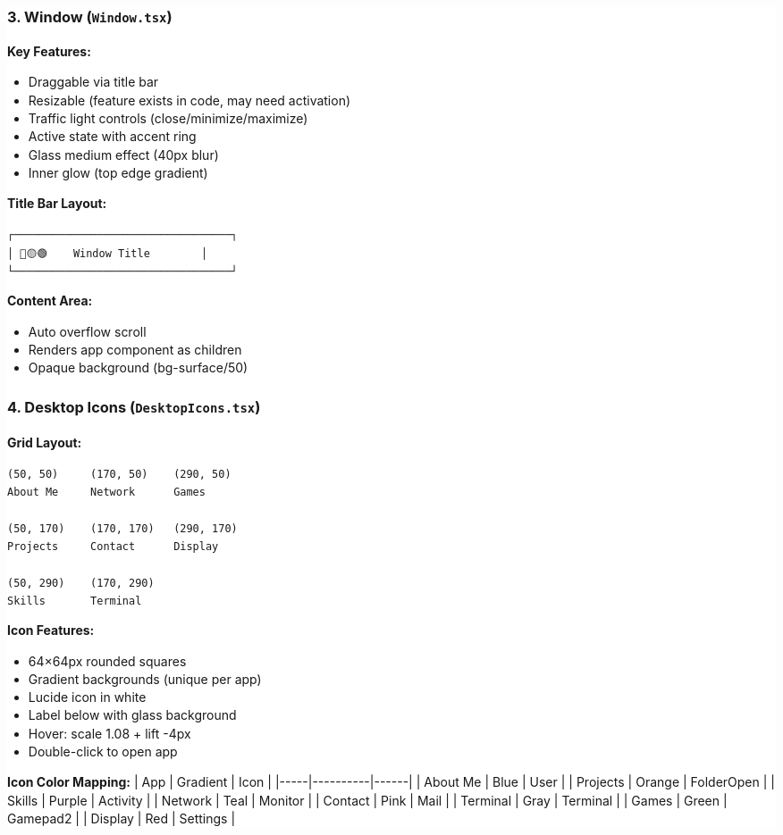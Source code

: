 ### 3. Window (`Window.tsx`)

**Key Features:**
- Draggable via title bar
- Resizable (feature exists in code, may need activation)
- Traffic light controls (close/minimize/maximize)
- Active state with accent ring
- Glass medium effect (40px blur)
- Inner glow (top edge gradient)

**Title Bar Layout:**
```
┌──────────────────────────────────┐
│ 🔴🟡🟢    Window Title        │
└──────────────────────────────────┘
```

**Content Area:**
- Auto overflow scroll
- Renders app component as children
- Opaque background (bg-surface/50)

### 4. Desktop Icons (`DesktopIcons.tsx`)

**Grid Layout:**
```
(50, 50)     (170, 50)    (290, 50)
About Me     Network      Games

(50, 170)    (170, 170)   (290, 170)
Projects     Contact      Display

(50, 290)    (170, 290)
Skills       Terminal
```

**Icon Features:**
- 64×64px rounded squares
- Gradient backgrounds (unique per app)
- Lucide icon in white
- Label below with glass background
- Hover: scale 1.08 + lift -4px
- Double-click to open app

**Icon Color Mapping:**
| App | Gradient | Icon |
|-----|----------|------|
| About Me | Blue | User |
| Projects | Orange | FolderOpen |
| Skills | Purple | Activity |
| Network | Teal | Monitor |
| Contact | Pink | Mail |
| Terminal | Gray | Terminal |
| Games | Green | Gamepad2 |
| Display | Red | Settings |
